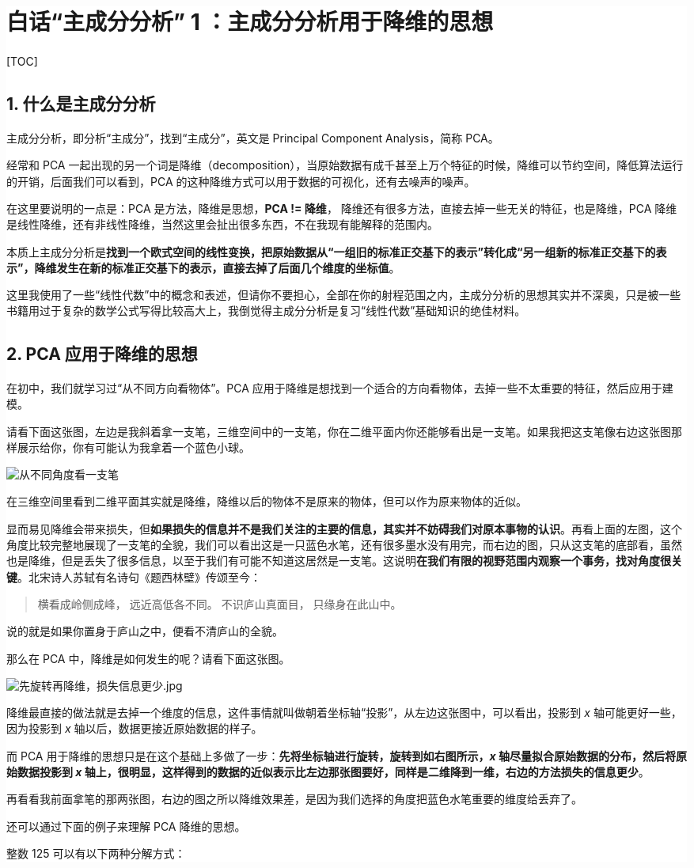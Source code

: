 # 白话“主成分分析” 1 ：主成分分析用于降维的思想

[TOC]

## 1. 什么是主成分分析

主成分分析，即分析“主成分”，找到“主成分”，英文是  Principal Component Analysis，简称 PCA。

经常和 PCA 一起出现的另一个词是降维（decomposition），当原始数据有成千甚至上万个特征的时候，降维可以节约空间，降低算法运行的开销，后面我们可以看到，PCA 的这种降维方式可以用于数据的可视化，还有去噪声的噪声。

在这里要说明的一点是：PCA 是方法，降维是思想，**PCA != 降维**， 降维还有很多方法，直接去掉一些无关的特征，也是降维，PCA 降维是线性降维，还有非线性降维，当然这里会扯出很多东西，不在我现有能解释的范围内。

本质上主成分分析是**找到一个欧式空间的线性变换，把原始数据从“一组旧的标准正交基下的表示”转化成“另一组新的标准正交基下的表示”，降维发生在新的标准正交基下的表示，直接去掉了后面几个维度的坐标值**。

这里我使用了一些“线性代数”中的概念和表述，但请你不要担心，全部在你的射程范围之内，主成分分析的思想其实并不深奥，只是被一些书籍用过于复杂的数学公式写得比较高大上，我倒觉得主成分分析是复习“线性代数”基础知识的绝佳材料。

## 2. PCA 应用于降维的思想

在初中，我们就学习过“从不同方向看物体”。PCA 应用于降维是想找到一个适合的方向看物体，去掉一些不太重要的特征，然后应用于建模。

请看下面这张图，左边是我斜着拿一支笔，三维空间中的一支笔，你在二维平面内你还能够看出是一支笔。如果我把这支笔像右边这张图那样展示给你，你有可能认为我拿着一个蓝色小球。

![从不同角度看一支笔](https://liweiwei1419.github.io/images/PAC/pca_02.jpg)

在三维空间里看到二维平面其实就是降维，降维以后的物体不是原来的物体，但可以作为原来物体的近似。

显而易见降维会带来损失，但**如果损失的信息并不是我们关注的主要的信息，其实并不妨碍我们对原本事物的认识**。再看上面的左图，这个角度比较完整地展现了一支笔的全貌，我们可以看出这是一只蓝色水笔，还有很多墨水没有用完，而右边的图，只从这支笔的底部看，虽然也是降维，但是丢失了很多信息，以至于我们有可能不知道这居然是一支笔。这说明**在我们有限的视野范围内观察一个事务，找对角度很关键**。北宋诗人苏轼有名诗句《题西林壁》传颂至今：

> 横看成岭侧成峰，
> 远近高低各不同。
> 不识庐山真面目，
> 只缘身在此山中。

说的就是如果你置身于庐山之中，便看不清庐山的全貌。

那么在 PCA 中，降维是如何发生的呢？请看下面这张图。

![先旋转再降维，损失信息更少.jpg](https://liweiwei1419.github.io/images/PAC/pca_03.jpg)

降维最直接的做法就是去掉一个维度的信息，这件事情就叫做朝着坐标轴“投影”，从左边这张图中，可以看出，投影到 $x$ 轴可能更好一些，因为投影到 $x$ 轴以后，数据更接近原始数据的样子。

而 PCA 用于降维的思想只是在这个基础上多做了一步：**先将坐标轴进行旋转，旋转到如右图所示，$x$ 轴尽量拟合原始数据的分布，然后将原始数据投影到 $x$ 轴上，很明显，这样得到的数据的近似表示比左边那张图要好，同样是二维降到一维，右边的方法损失的信息更少**。

再看看我前面拿笔的那两张图，右边的图之所以降维效果差，是因为我们选择的角度把蓝色水笔重要的维度给丢弃了。

还可以通过下面的例子来理解 PCA 降维的思想。

整数 $125$ 可以有以下两种分解方式：
